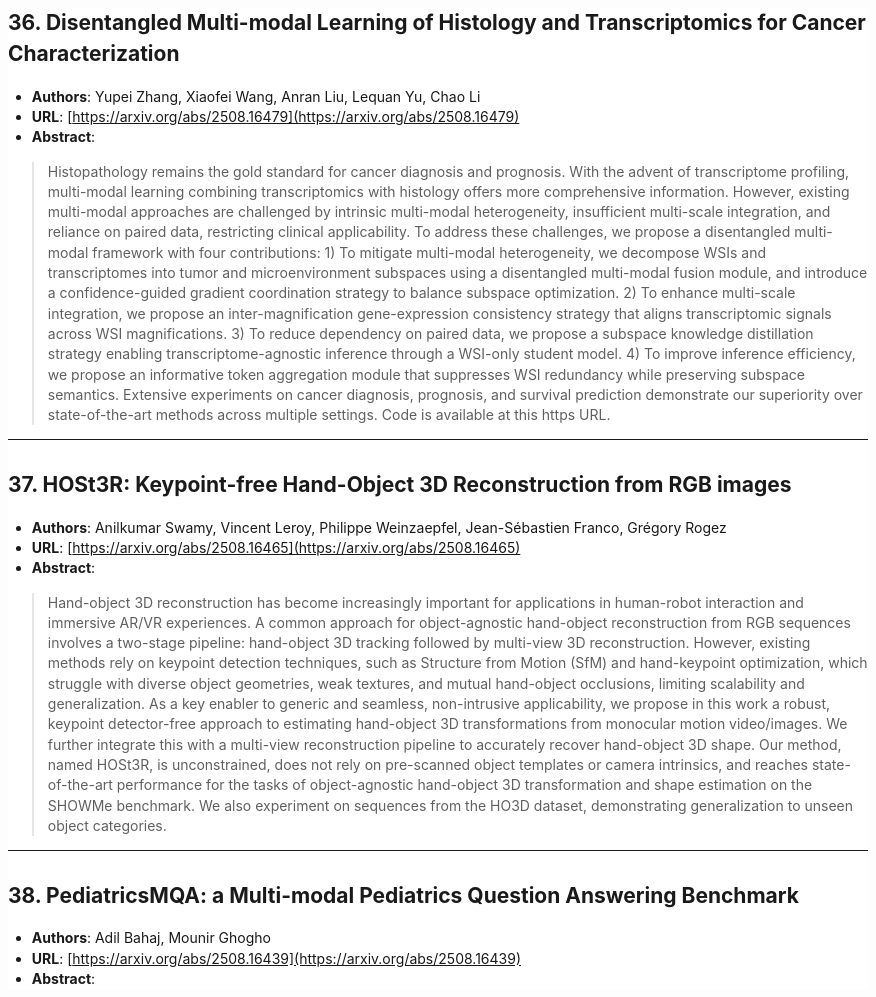
## 36. Disentangled Multi-modal Learning of Histology and Transcriptomics for Cancer Characterization
- **Authors**: Yupei Zhang, Xiaofei Wang, Anran Liu, Lequan Yu, Chao Li
- **URL**: [https://arxiv.org/abs/2508.16479](https://arxiv.org/abs/2508.16479)
- **Abstract**:
> Histopathology remains the gold standard for cancer diagnosis and prognosis. With the advent of transcriptome profiling, multi-modal learning combining transcriptomics with histology offers more comprehensive information. However, existing multi-modal approaches are challenged by intrinsic multi-modal heterogeneity, insufficient multi-scale integration, and reliance on paired data, restricting clinical applicability. To address these challenges, we propose a disentangled multi-modal framework with four contributions: 1) To mitigate multi-modal heterogeneity, we decompose WSIs and transcriptomes into tumor and microenvironment subspaces using a disentangled multi-modal fusion module, and introduce a confidence-guided gradient coordination strategy to balance subspace optimization. 2) To enhance multi-scale integration, we propose an inter-magnification gene-expression consistency strategy that aligns transcriptomic signals across WSI magnifications. 3) To reduce dependency on paired data, we propose a subspace knowledge distillation strategy enabling transcriptome-agnostic inference through a WSI-only student model. 4) To improve inference efficiency, we propose an informative token aggregation module that suppresses WSI redundancy while preserving subspace semantics. Extensive experiments on cancer diagnosis, prognosis, and survival prediction demonstrate our superiority over state-of-the-art methods across multiple settings. Code is available at this https URL.

---

## 37. HOSt3R: Keypoint-free Hand-Object 3D Reconstruction from RGB images
- **Authors**: Anilkumar Swamy, Vincent Leroy, Philippe Weinzaepfel, Jean-Sébastien Franco, Grégory Rogez
- **URL**: [https://arxiv.org/abs/2508.16465](https://arxiv.org/abs/2508.16465)
- **Abstract**:
> Hand-object 3D reconstruction has become increasingly important for applications in human-robot interaction and immersive AR/VR experiences. A common approach for object-agnostic hand-object reconstruction from RGB sequences involves a two-stage pipeline: hand-object 3D tracking followed by multi-view 3D reconstruction. However, existing methods rely on keypoint detection techniques, such as Structure from Motion (SfM) and hand-keypoint optimization, which struggle with diverse object geometries, weak textures, and mutual hand-object occlusions, limiting scalability and generalization. As a key enabler to generic and seamless, non-intrusive applicability, we propose in this work a robust, keypoint detector-free approach to estimating hand-object 3D transformations from monocular motion video/images. We further integrate this with a multi-view reconstruction pipeline to accurately recover hand-object 3D shape. Our method, named HOSt3R, is unconstrained, does not rely on pre-scanned object templates or camera intrinsics, and reaches state-of-the-art performance for the tasks of object-agnostic hand-object 3D transformation and shape estimation on the SHOWMe benchmark. We also experiment on sequences from the HO3D dataset, demonstrating generalization to unseen object categories.

---

## 38. PediatricsMQA: a Multi-modal Pediatrics Question Answering Benchmark
- **Authors**: Adil Bahaj, Mounir Ghogho
- **URL**: [https://arxiv.org/abs/2508.16439](https://arxiv.org/abs/2508.16439)
- **Abstract**: